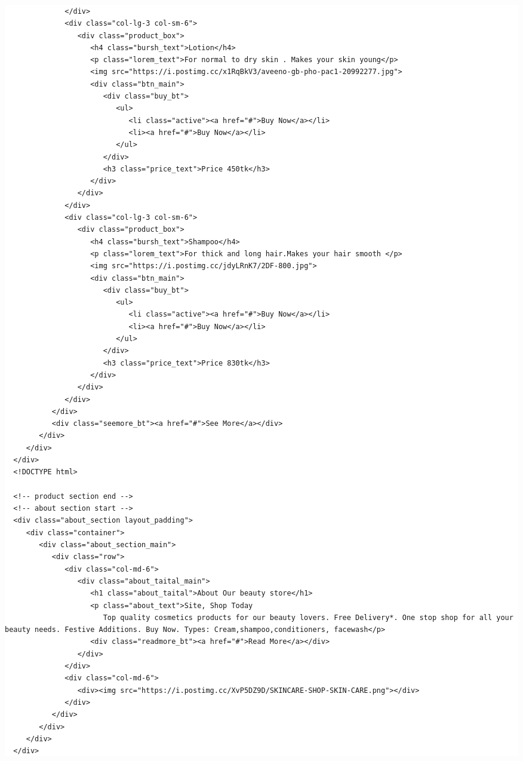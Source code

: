                   </div>
                  <div class="col-lg-3 col-sm-6">
                     <div class="product_box">
                        <h4 class="bursh_text">Lotion</h4>
                        <p class="lorem_text">For normal to dry skin . Makes your skin young</p>
                        <img src="https://i.postimg.cc/x1RqBkV3/aveeno-gb-pho-pac1-20992277.jpg">
                        <div class="btn_main">
                           <div class="buy_bt">
                              <ul>
                                 <li class="active"><a href="#">Buy Now</a></li>
                                 <li><a href="#">Buy Now</a></li>
                              </ul>
                           </div>
                           <h3 class="price_text">Price 450tk</h3>
                        </div>
                     </div>
                  </div>
                  <div class="col-lg-3 col-sm-6">
                     <div class="product_box">
                        <h4 class="bursh_text">Shampoo</h4>
                        <p class="lorem_text">For thick and long hair.Makes your hair smooth </p>
                        <img src="https://i.postimg.cc/jdyLRnK7/2DF-800.jpg">
                        <div class="btn_main">
                           <div class="buy_bt">
                              <ul>
                                 <li class="active"><a href="#">Buy Now</a></li>
                                 <li><a href="#">Buy Now</a></li>
                              </ul>
                           </div>
                           <h3 class="price_text">Price 830tk</h3>
                        </div>
                     </div>
                  </div>
               </div>
               <div class="seemore_bt"><a href="#">See More</a></div>
            </div>
         </div>
      </div>
      <!DOCTYPE html>

      <!-- product section end -->
      <!-- about section start -->
      <div class="about_section layout_padding">
         <div class="container">
            <div class="about_section_main">
               <div class="row">
                  <div class="col-md-6">
                     <div class="about_taital_main">
                        <h1 class="about_taital">About Our beauty store</h1>
                        <p class="about_text">Site, Shop Today
                           Top quality cosmetics products for our beauty lovers. Free Delivery*. One stop shop for all your beauty needs. Festive Additions. Buy Now. Types: Cream,shampoo,conditioners, facewash</p>
                        <div class="readmore_bt"><a href="#">Read More</a></div>
                     </div>
                  </div>
                  <div class="col-md-6">
                     <div><img src="https://i.postimg.cc/XvP5DZ9D/SKINCARE-SHOP-SKIN-CARE.png"></div>
                  </div>
               </div>
            </div>
         </div>
      </div>